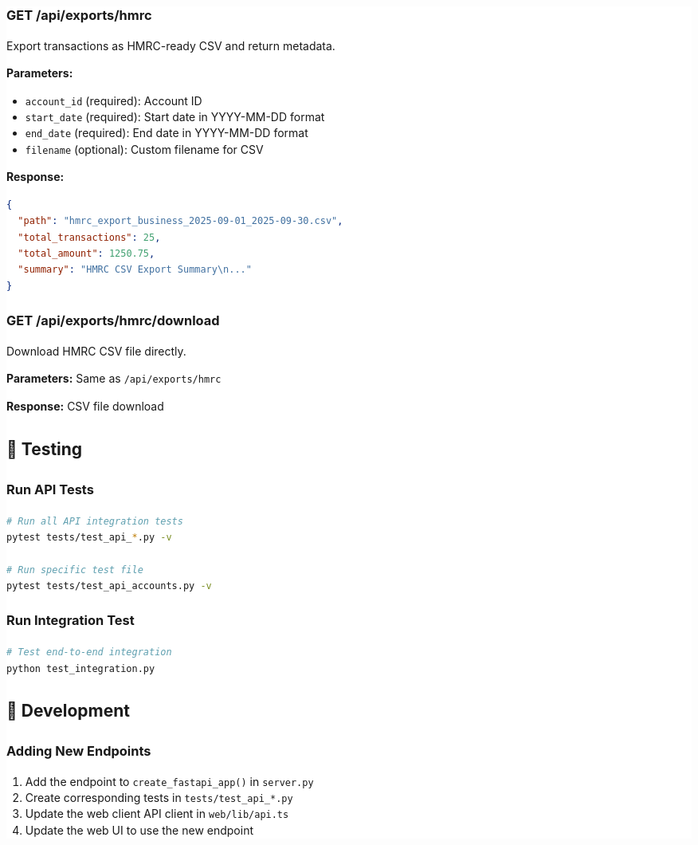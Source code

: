 ### GET /api/exports/hmrc

Export transactions as HMRC-ready CSV and return metadata.

**Parameters:**
- `account_id` (required): Account ID
- `start_date` (required): Start date in YYYY-MM-DD format
- `end_date` (required): End date in YYYY-MM-DD format
- `filename` (optional): Custom filename for CSV

**Response:**
```json
{
  "path": "hmrc_export_business_2025-09-01_2025-09-30.csv",
  "total_transactions": 25,
  "total_amount": 1250.75,
  "summary": "HMRC CSV Export Summary\n..."
}
```

### GET /api/exports/hmrc/download

Download HMRC CSV file directly.

**Parameters:** Same as `/api/exports/hmrc`

**Response:** CSV file download

## 🧪 Testing

### Run API Tests

```bash
# Run all API integration tests
pytest tests/test_api_*.py -v

# Run specific test file
pytest tests/test_api_accounts.py -v
```

### Run Integration Test

```bash
# Test end-to-end integration
python test_integration.py
```

## 🔧 Development

### Adding New Endpoints

1. Add the endpoint to `create_fastapi_app()` in `server.py`
2. Create corresponding tests in `tests/test_api_*.py`
3. Update the web client API client in `web/lib/api.ts`
4. Update the web UI to use the new endpoint
